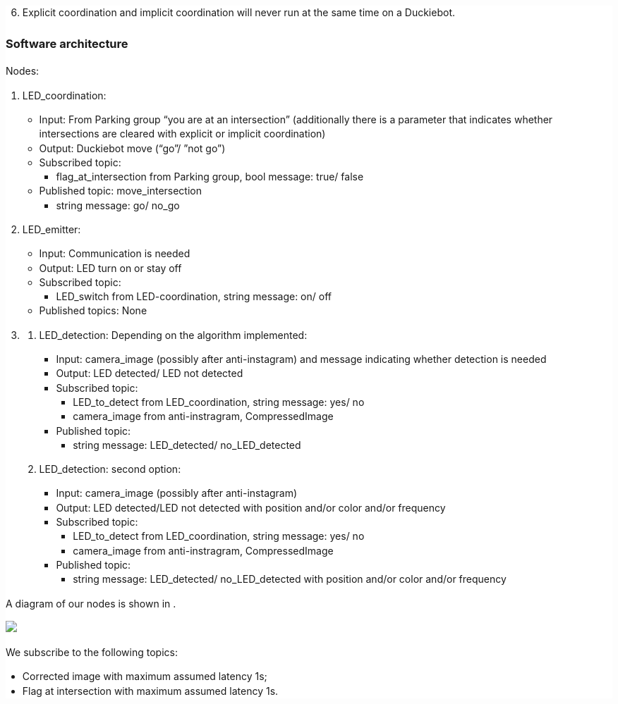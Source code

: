 6. Explicit coordination and implicit coordination will never run at the same time on a Duckiebot.




### Software architecture

Nodes:

1. LED_coordination:
    * Input: From Parking group “you are at an intersection” (additionally there is a parameter that indicates whether intersections are cleared with explicit or implicit coordination)
    * Output: Duckiebot move (“go”/ ”not go”)
    * Subscribed topic:
        * flag_at_intersection from Parking group, bool message: true/ false
    * Published topic: move_intersection
        * string message: go/ no_go

2. LED_emitter:
    * Input: Communication is needed
    * Output: LED turn on or stay off
    * Subscribed topic:
        * LED_switch from LED-coordination, string message: on/ off
    * Published topics: None

3.
    1. LED_detection: Depending on the algorithm implemented:
        * Input: camera_image (possibly after anti-instagram) and message indicating whether detection is needed
        * Output: LED detected/ LED not detected
        * Subscribed topic:
            * LED_to_detect from LED_coordination, string message: yes/ no
            * camera_image from anti-instragram, CompressedImage
        * Published topic:
            * string message: LED_detected/ no_LED_detected

    2. LED_detection: second option:
        * Input: camera_image (possibly after anti-instagram)
        * Output: LED detected/LED not detected with position and/or color and/or frequency
        * Subscribed topic:
            * LED_to_detect from LED_coordination, string message: yes/ no
            * camera_image from anti-instragram, CompressedImage
        * Published topic:
            * string message: LED_detected/ no_LED_detected with position and/or color and/or frequency


A diagram of our nodes is shown in [](#fig:nodes-coord).


<div figure-id="fig:nodes-coord" figure-caption="Nodes">
     <img src="nodes.png" style='width: 80ex; height: auto'/>
</div>


We subscribe to the following topics:

* Corrected image with maximum assumed latency 1s;
* Flag at intersection with maximum assumed latency 1s.
